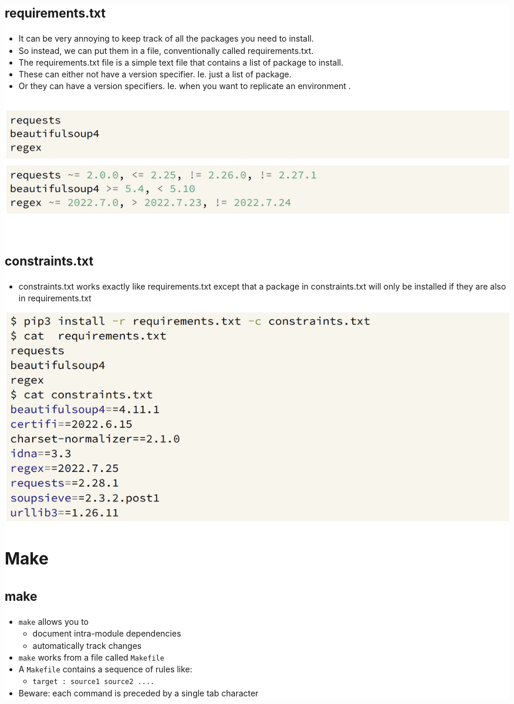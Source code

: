 ## requirements.txt
- It can be very annoying to keep track of all the packages you need to install.
- So instead, we can put them in a file, conventionally called requirements.txt.
- The requirements.txt file is a simple text file that contains a list of package to install.
- These can either not have a version specifier. Ie. just a list of package.
- Or they can have a version specifiers. Ie. when you want to replicate an environment .

![alt text](image-137.png)

## constraints.txt
- constraints.txt works exactly like requirements.txt
except that a package in constraints.txt will only be installed if they are also in requirements.txt

![alt text](image-138.png)

# Make

## make
- `make` allows you to
  - document intra-module dependencies
  - automatically track changes
- `make` works from a file called `Makefile`
- A `Makefile` contains a sequence of rules like:
  - `target : source1 source2 ....`
- Beware: each command is preceded by a single tab character
